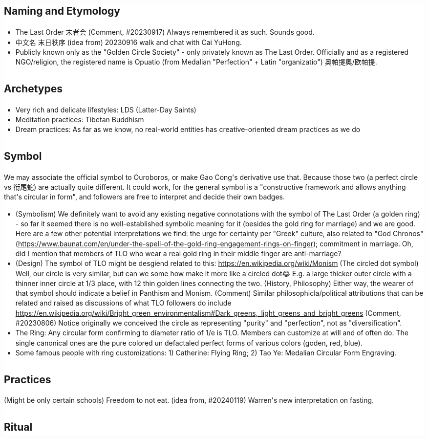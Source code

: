 ## Naming and Etymology

* The Last Order 末者会 (Comment, #20230917) Always remembered it as such. Sounds good.
* 中文名 末日秩序 (idea from) 20230916 walk and chat with Cai YuHong.
* Publicly known only as the "Golden Circle Society" - only privately known as The Last Order. Officially and as a registered NGO/religion, the registered name is Opuatio (from Medalian "Perfection" + Latin "organizatio") 奥帕提奥/欧帕提.

## Archetypes

* Very rich and delicate lifestyles: LDS (Latter-Day Saints)
* Meditation practices: Tibetan Buddhism
* Dream practices: As far as we know, no real-world entities has creative-oriented dream practices as we do

## Symbol

We may associate the official symbol to Ouroboros, or make Gao Cong's derivative use that. Because those two (a perfect circle vs 衔尾蛇) are actually quite different. It could work, for the general symbol is a "constructive framework and allows anything that's circular in form", and followers are free to interpret and decide their own badges.

* (Symbolism) We definitely want to avoid any existing negative connotations with the symbol of The Last Order (a golden ring) - so far it seemed there is no well-established symbolic meaning for it (besides the gold  ring for marriage) and we are good. Here are a few other potential interpretations we find: the urge for certainty per "Greek" culture, also related to "God Chronos" (https://www.baunat.com/en/under-the-spell-of-the-gold-ring-engagement-rings-on-finger); commitment in marriage. Oh, did I mention that members of TLO who wear a real gold ring in their middle finger are anti-marriage?
* (Design) The symbol of TLO might be desgiend related to this: https://en.wikipedia.org/wiki/Monism (The circled dot symbol) Well, our circle is very similar, but can we some how make it more like a circled dot😂 E.g. a large thicker outer circle with a thinner inner circle at 1/3 place, with 12 thin golden lines connecting the two. (History, Philosophy) Either way, the wearer of that symbol should indicate a belief in Panthism and Monism. (Comment) Similar philosophicla/political attributions that can be related and raised as discussions of what TLO followers do include https://en.wikipedia.org/wiki/Bright_green_environmentalism#Dark_greens,_light_greens_and_bright_greens (Comment, #20230806) Notice originally we conceived the circle as representing "purity" and "perfection", not as "diversification".
* The Ring: Any circular form confirming to diameter ratio of 1/e is TLO. Members can customize at will and of often do. The single canonical ones are the pure colored un defactaled perfect forms of various colors (goden, red, blue).
* Some famous people with ring customizations: 1) Catherine: Flying Ring; 2) Tao Ye: Medalian Circular Form Engraving. 

## Practices

(Might be only certain schools) Freedom to not eat. (idea from, #20240119) Warren's new interpretation on fasting.

## Ritual
